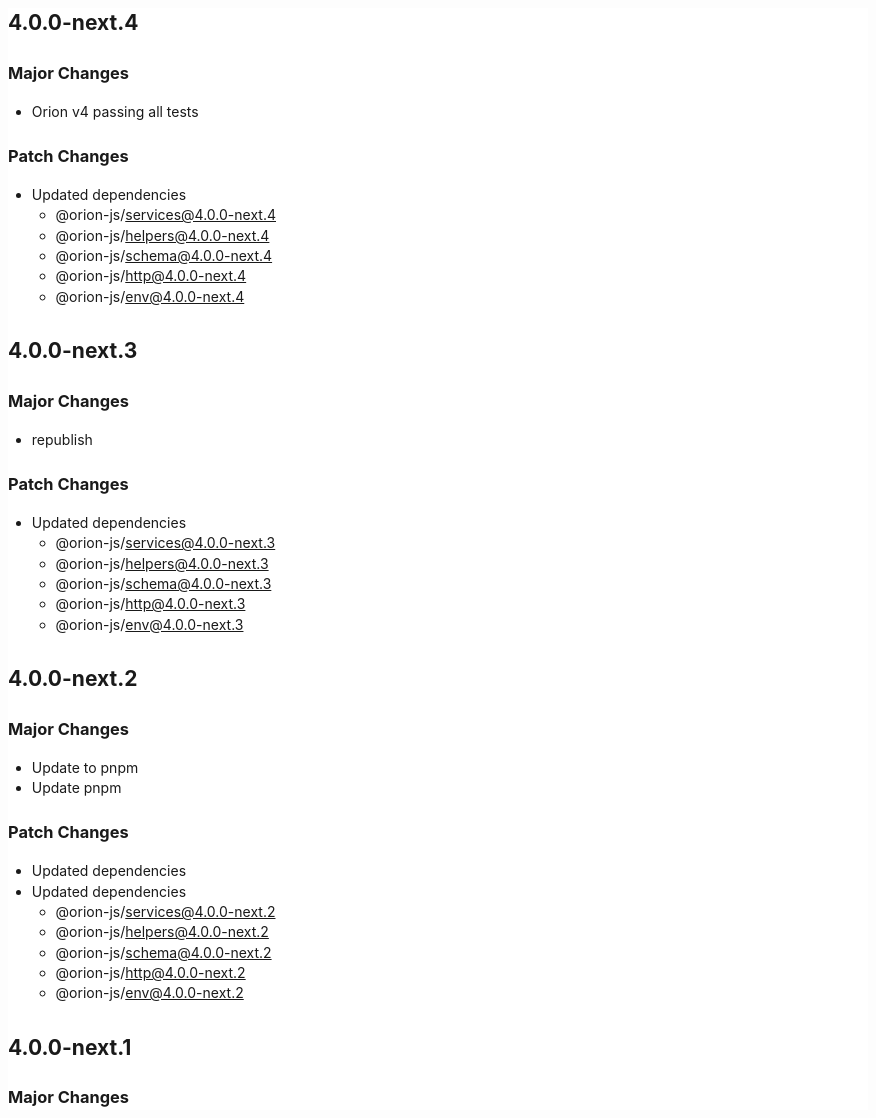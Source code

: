 ## 4.0.0-next.4

### Major Changes

- Orion v4 passing all tests

### Patch Changes

- Updated dependencies
  - @orion-js/services@4.0.0-next.4
  - @orion-js/helpers@4.0.0-next.4
  - @orion-js/schema@4.0.0-next.4
  - @orion-js/http@4.0.0-next.4
  - @orion-js/env@4.0.0-next.4

## 4.0.0-next.3

### Major Changes

- republish

### Patch Changes

- Updated dependencies
  - @orion-js/services@4.0.0-next.3
  - @orion-js/helpers@4.0.0-next.3
  - @orion-js/schema@4.0.0-next.3
  - @orion-js/http@4.0.0-next.3
  - @orion-js/env@4.0.0-next.3

## 4.0.0-next.2

### Major Changes

- Update to pnpm
- Update pnpm

### Patch Changes

- Updated dependencies
- Updated dependencies
  - @orion-js/services@4.0.0-next.2
  - @orion-js/helpers@4.0.0-next.2
  - @orion-js/schema@4.0.0-next.2
  - @orion-js/http@4.0.0-next.2
  - @orion-js/env@4.0.0-next.2

## 4.0.0-next.1

### Major Changes
